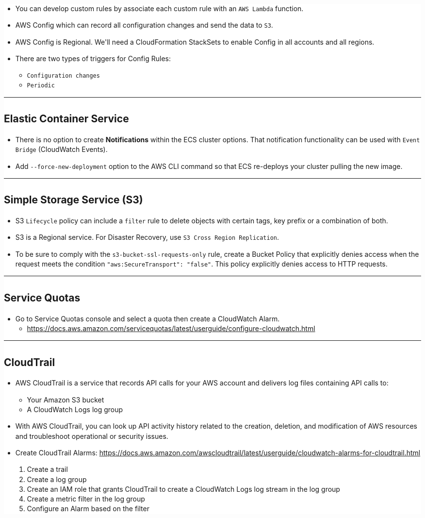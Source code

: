 - You can develop custom rules by associate each custom rule with an `AWS Lambda` function.

- AWS Config which can record all configuration changes and send the data to `S3`.

- AWS Config is Regional. We'll need a CloudFormation StackSets to enable Config in all accounts and all regions.

- There are two types of triggers for Config Rules:
  - `Configuration changes`
  - `Periodic`


----------

## Elastic Container Service

- There is no option to create **Notifications** within the ECS cluster options. That notification functionality can be used with `EventBridge` (CloudWatch Events).

- Add `--force-new-deployment` option to the AWS CLI command so that ECS re-deploys your cluster pulling the new image.	

----------

## Simple Storage Service (S3)

- S3 `Lifecycle` policy can include a `filter` rule to delete objects with certain tags, key prefix or a combination of both.

- S3 is a Regional service. For Disaster Recovery, use `S3 Cross Region Replication`.

- To be sure to comply with the `s3-bucket-ssl-requests-only` rule, create a Bucket Policy that explicitly denies access when the request meets the condition `"aws:SecureTransport": "false"`. This policy explicitly denies access to HTTP requests.

----------

## Service Quotas

- Go to Service Quotas console and select a quota then create a CloudWatch Alarm.
  - https://docs.aws.amazon.com/servicequotas/latest/userguide/configure-cloudwatch.html

----------

## CloudTrail

- AWS CloudTrail is a service that records API calls for your AWS account and delivers log files containing API calls to:
  - Your Amazon S3 bucket
  - A CloudWatch Logs log group
  
- With AWS CloudTrail, you can look up API activity history related to the creation, deletion, and modification of AWS resources and troubleshoot operational or security issues.

- Create CloudTrail Alarms: https://docs.aws.amazon.com/awscloudtrail/latest/userguide/cloudwatch-alarms-for-cloudtrail.html
  1. Create a trail
  2. Create a log group
  3. Create an IAM role that grants CloudTrail to create a CloudWatch Logs log stream in the log group
  4. Create a metric filter in the log group
  5. Configure an Alarm based on the filter
